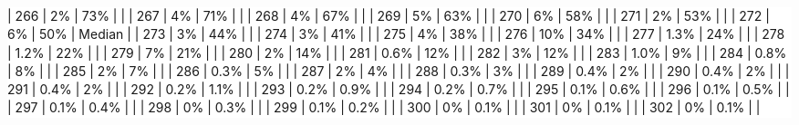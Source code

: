 | 266 | 2% | 73% |  |
| 267 | 4% | 71% |  |
| 268 | 4% | 67% |  |
| 269 | 5% | 63% |  |
| 270 | 6% | 58% |  |
| 271 | 2% | 53% |  |
| 272 | 6% | 50% | Median |
| 273 | 3% | 44% |  |
| 274 | 3% | 41% |  |
| 275 | 4% | 38% |  |
| 276 | 10% | 34% |  |
| 277 | 1.3% | 24% |  |
| 278 | 1.2% | 22% |  |
| 279 | 7% | 21% |  |
| 280 | 2% | 14% |  |
| 281 | 0.6% | 12% |  |
| 282 | 3% | 12% |  |
| 283 | 1.0% | 9% |  |
| 284 | 0.8% | 8% |  |
| 285 | 2% | 7% |  |
| 286 | 0.3% | 5% |  |
| 287 | 2% | 4% |  |
| 288 | 0.3% | 3% |  |
| 289 | 0.4% | 2% |  |
| 290 | 0.4% | 2% |  |
| 291 | 0.4% | 2% |  |
| 292 | 0.2% | 1.1% |  |
| 293 | 0.2% | 0.9% |  |
| 294 | 0.2% | 0.7% |  |
| 295 | 0.1% | 0.6% |  |
| 296 | 0.1% | 0.5% |  |
| 297 | 0.1% | 0.4% |  |
| 298 | 0% | 0.3% |  |
| 299 | 0.1% | 0.2% |  |
| 300 | 0% | 0.1% |  |
| 301 | 0% | 0.1% |  |
| 302 | 0% | 0.1% |  |